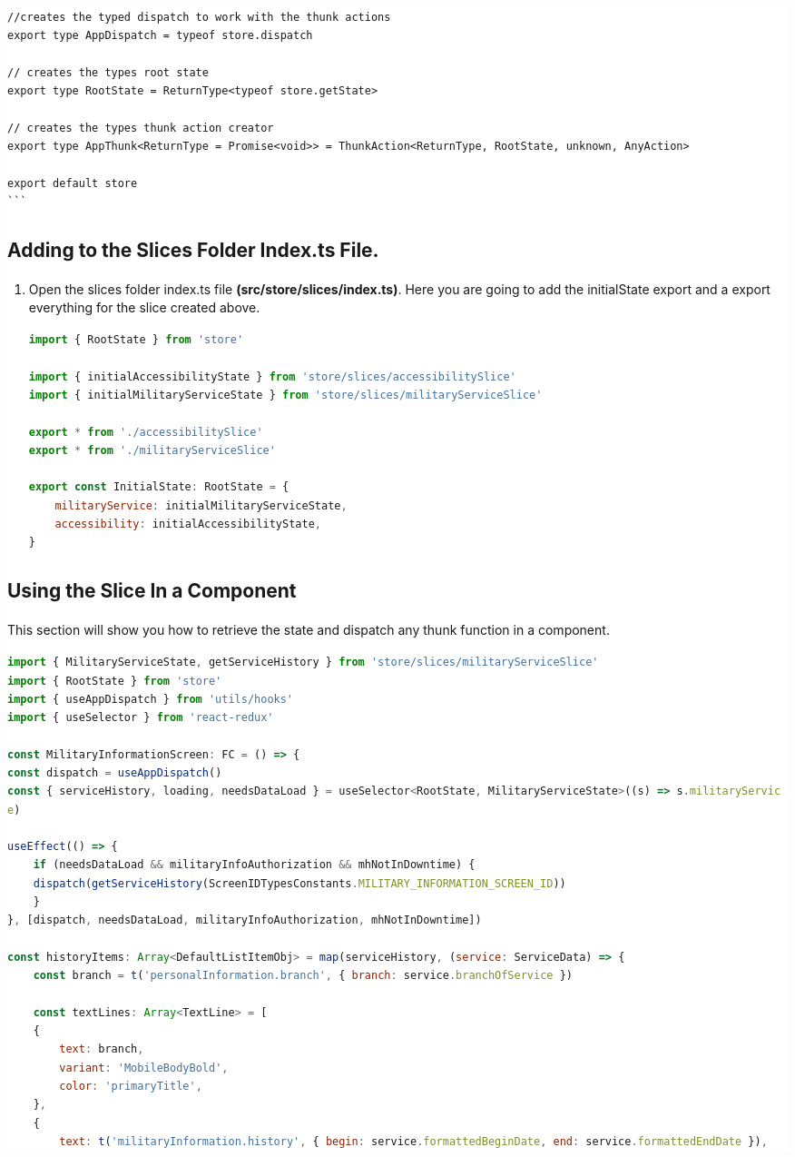     //creates the typed dispatch to work with the thunk actions
    export type AppDispatch = typeof store.dispatch

    // creates the types root state
    export type RootState = ReturnType<typeof store.getState>

    // creates the types thunk action creator
    export type AppThunk<ReturnType = Promise<void>> = ThunkAction<ReturnType, RootState, unknown, AnyAction>

    export default store
    ```

## Adding to the Slices Folder Index.ts File.

1. Open the slices folder index.ts file **(src/store/slices/index.ts)**. Here you are going to add the initialState export and a export everything for the slice created above.

    ```jsx title="/src/store/index.ts"
    import { RootState } from 'store'

    import { initialAccessibilityState } from 'store/slices/accessibilitySlice'
    import { initialMilitaryServiceState } from 'store/slices/militaryServiceSlice'

    export * from './accessibilitySlice'
    export * from './militaryServiceSlice'

    export const InitialState: RootState = {
        militaryService: initialMilitaryServiceState,
        accessibility: initialAccessibilityState,
    }
    ```

## Using the Slice In a Component

This section will show you how to retrieve the state and dispatch any thunk function in a component.

```jsx title="src/screens/ProfileScreen/MilitaryInformationScreen/MilitaryInformationScreen.tsx"
import { MilitaryServiceState, getServiceHistory } from 'store/slices/militaryServiceSlice'
import { RootState } from 'store'
import { useAppDispatch } from 'utils/hooks'
import { useSelector } from 'react-redux'

const MilitaryInformationScreen: FC = () => {
const dispatch = useAppDispatch()
const { serviceHistory, loading, needsDataLoad } = useSelector<RootState, MilitaryServiceState>((s) => s.militaryService)

useEffect(() => {
    if (needsDataLoad && militaryInfoAuthorization && mhNotInDowntime) {
    dispatch(getServiceHistory(ScreenIDTypesConstants.MILITARY_INFORMATION_SCREEN_ID))
    }
}, [dispatch, needsDataLoad, militaryInfoAuthorization, mhNotInDowntime])

const historyItems: Array<DefaultListItemObj> = map(serviceHistory, (service: ServiceData) => {
    const branch = t('personalInformation.branch', { branch: service.branchOfService })

    const textLines: Array<TextLine> = [
    {
        text: branch,
        variant: 'MobileBodyBold',
        color: 'primaryTitle',
    },
    {
        text: t('militaryInformation.history', { begin: service.formattedBeginDate, end: service.formattedEndDate }),
```